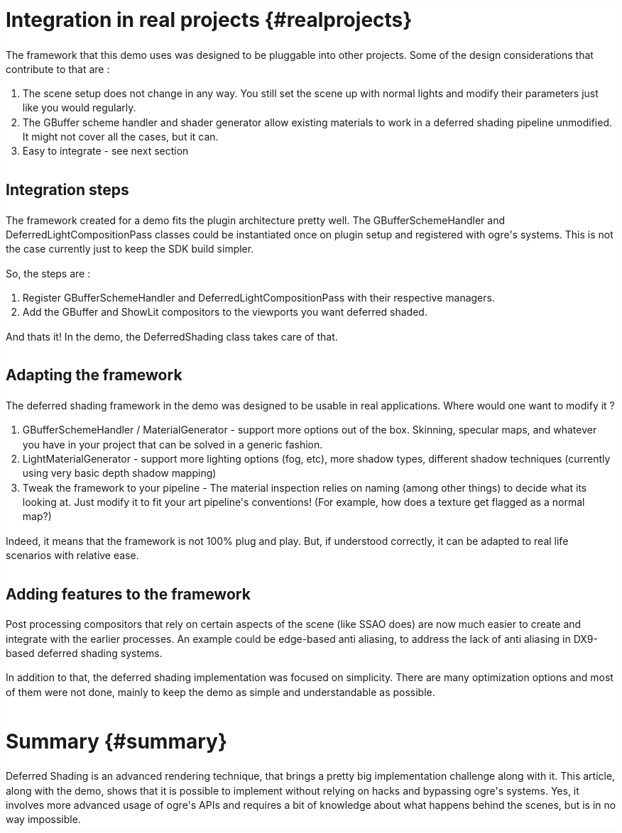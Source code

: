 # Integration in real projects {#realprojects}
The framework that this demo uses was designed to be pluggable into other projects. Some of the design considerations that contribute to that are :
1. The scene setup does not change in any way. You still set the scene up with normal lights and modify their parameters just like you would regularly.
2. The GBuffer scheme handler and shader generator allow existing materials to work in a deferred shading pipeline unmodified. It might not cover all the cases, but it can.
3. Easy to integrate - see next section

## Integration steps
The framework created for a demo fits the plugin architecture pretty well. The GBufferSchemeHandler and DeferredLightCompositionPass classes could be instantiated once on plugin setup and registered with ogre's systems. This is not the case currently just to keep the SDK build simpler.

So, the steps are :
1. Register GBufferSchemeHandler and DeferredLightCompositionPass with their respective managers.
2. Add the GBuffer and ShowLit compositors to the viewports you want deferred shaded.



And thats it! In the demo, the DeferredShading class takes care of that.

## Adapting the framework
The deferred shading framework in the demo was designed to be usable in real applications. Where would one want to modify it ?
1. GBufferSchemeHandler / MaterialGenerator - support more options out of the box. Skinning, specular maps, and whatever you have in your project that can be solved in a generic fashion.
2. LightMaterialGenerator - support more lighting options (fog, etc), more shadow types, different shadow techniques (currently using very basic depth shadow mapping)
3. Tweak the framework to your pipeline - The material inspection relies on naming (among other things) to decide what its looking at. Just modify it to fit your art pipeline's conventions! (For example, how does a texture get flagged as a normal map?)

Indeed, it means that the framework is not 100% plug and play. But, if understood correctly, it can be adapted to real life scenarios with relative ease.

## Adding features to the framework
Post processing compositors that rely on certain aspects of the scene (like SSAO does) are now much easier to create and integrate with the earlier processes. An example could be edge-based anti aliasing, to address the lack of anti aliasing in DX9-based deferred shading systems.

In addition to that, the deferred shading implementation was focused on simplicity. There are many optimization options and most of them were not done, mainly to keep the demo as simple and understandable as possible.

# Summary {#summary}
Deferred Shading is an advanced rendering technique, that brings a pretty big implementation challenge along with it. This article, along with the demo, shows that it is possible to implement without relying on hacks and bypassing ogre's systems. Yes, it involves more advanced usage of ogre's APIs and requires a bit of knowledge about what happens behind the scenes, but is in no way impossible.
